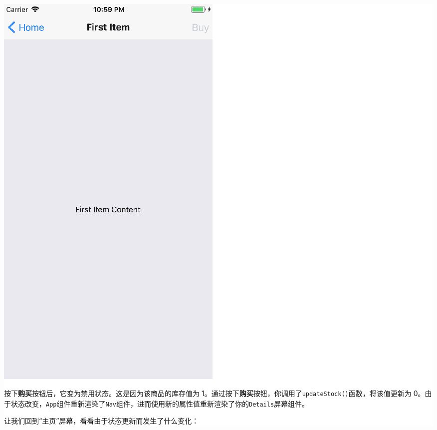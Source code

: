![](img/c3a28b61-dd7d-4742-8ec8-bc4d61924787.png)

按下**购买**按钮后，它变为禁用状态。这是因为该商品的库存值为 1。通过按下**购买**按钮，你调用了`updateStock()`函数，将该值更新为 0。由于状态改变，`App`组件重新渲染了`Nav`组件，进而使用新的属性值重新渲染了你的`Details`屏幕组件。

让我们回到“主页”屏幕，看看由于状态更新而发生了什么变化：

